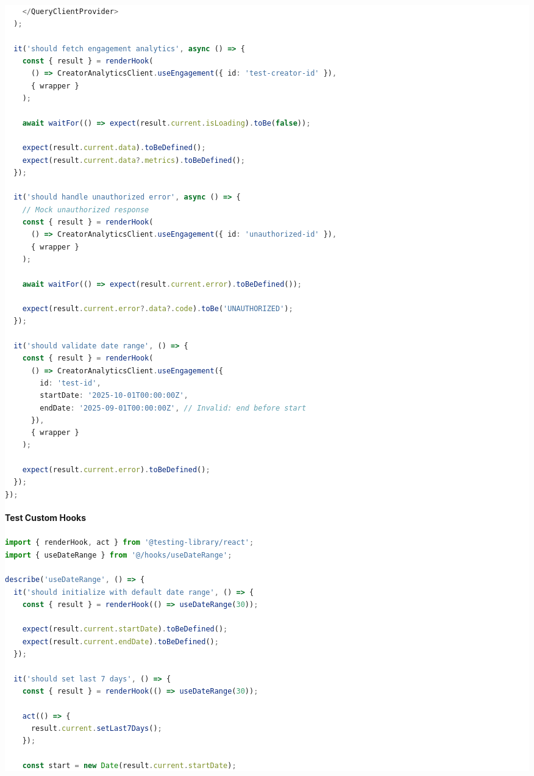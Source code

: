 ```typescript
    </QueryClientProvider>
  );

  it('should fetch engagement analytics', async () => {
    const { result } = renderHook(
      () => CreatorAnalyticsClient.useEngagement({ id: 'test-creator-id' }),
      { wrapper }
    );

    await waitFor(() => expect(result.current.isLoading).toBe(false));
    
    expect(result.current.data).toBeDefined();
    expect(result.current.data?.metrics).toBeDefined();
  });

  it('should handle unauthorized error', async () => {
    // Mock unauthorized response
    const { result } = renderHook(
      () => CreatorAnalyticsClient.useEngagement({ id: 'unauthorized-id' }),
      { wrapper }
    );

    await waitFor(() => expect(result.current.error).toBeDefined());
    
    expect(result.current.error?.data?.code).toBe('UNAUTHORIZED');
  });

  it('should validate date range', () => {
    const { result } = renderHook(
      () => CreatorAnalyticsClient.useEngagement({
        id: 'test-id',
        startDate: '2025-10-01T00:00:00Z',
        endDate: '2025-09-01T00:00:00Z', // Invalid: end before start
      }),
      { wrapper }
    );

    expect(result.current.error).toBeDefined();
  });
});
```

#### Test Custom Hooks

```typescript
import { renderHook, act } from '@testing-library/react';
import { useDateRange } from '@/hooks/useDateRange';

describe('useDateRange', () => {
  it('should initialize with default date range', () => {
    const { result } = renderHook(() => useDateRange(30));
    
    expect(result.current.startDate).toBeDefined();
    expect(result.current.endDate).toBeDefined();
  });

  it('should set last 7 days', () => {
    const { result } = renderHook(() => useDateRange(30));
    
    act(() => {
      result.current.setLast7Days();
    });

    const start = new Date(result.current.startDate);
```